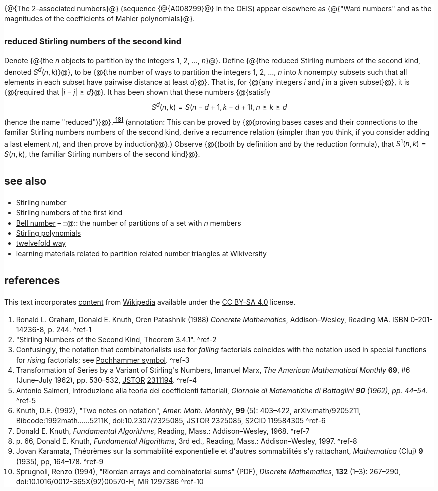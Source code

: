 {@{The 2-associated numbers}@} (sequence {@{[A008299](https://oeis.org/A008299)}@} in the [OEIS](On-Line%20Encyclopedia%20of%20Integer%20Sequences.md)) appear elsewhere as {@{"Ward numbers" and as the magnitudes of the coefficients of [Mahler polynomials](Mahler%20polynomial.md)}@}. 

### reduced Stirling numbers of the second kind

Denote {@{the _n_ objects to partition by the integers 1, 2, ..., _n_}@}. Define {@{the reduced Stirling numbers of the second kind, denoted $S^{d}(n,k)$}@}, to be {@{the number of ways to partition the integers 1, 2, ..., _n_ into _k_ nonempty subsets such that all elements in each subset have pairwise distance at least _d_}@}. That is, for {@{any integers _i_ and _j_ in a given subset}@}, it is {@{required that $|i-j|\geq d$}@}. It has been shown that these numbers {@{satisfy $$S^{d}(n,k)=S(n-d+1,k-d+1),n\geq k\geq d$$ (hence the name "reduced")}@}.<sup>[\[18\]](#^ref-18)</sup> (annotation: This can be proved by {@{proving bases cases and their connections to the familiar Stirling numbers numbers of the second kind, derive a recurrence relation (simpler than you think, if you consider adding a last element _n_), and then prove by induction}@}.) Observe {@{(both by definition and by the reduction formula), that $S^{1}(n,k)=S(n,k)$, the familiar Stirling numbers of the second kind}@}. 

## see also

- [Stirling number](Stirling%20number.md)
- [Stirling numbers of the first kind](Stirling%20numbers%20of%20the%20first%20kind.md)
- [Bell number](Bell%20number.md) – ::@:: the number of partitions of a set with _n_ members 
- [Stirling polynomials](Stirling%20polynomials.md)
- [twelvefold way](twelvefold%20way.md)
- learning materials related to [partition related number triangles](https://en.wikiversity.org/wiki/partition_related_number_triangles) at Wikiversity

## references

This text incorporates [content](https://en.wikipedia.org/wiki/Stirling_numbers_of_the_second_kind) from [Wikipedia](Wikipedia.md) available under the [CC BY-SA 4.0](https://creativecommons.org/licenses/by-sa/4.0/) license.

1. Ronald L. Graham, Donald E. Knuth, Oren Patashnik (1988) _[Concrete Mathematics](Concrete%20Mathematics.md)_, Addison–Wesley, Reading MA. [ISBN](ISBN.md) [0-201-14236-8](https://en.wikipedia.org/wiki/Special:BookSources/0-201-14236-8), p. 244. <a id="^ref-1"></a>^ref-1
2. ["Stirling Numbers of the Second Kind, Theorem 3.4.1"](https://discrete.openmathbooks.org/more/mdm/sec_adv-stirling.html). <a id="^ref-2"></a>^ref-2
3. Confusingly, the notation that combinatorialists use for _falling_ factorials coincides with the notation used in [special functions](special%20functions.md) for _rising_ factorials; see [Pochhammer symbol](falling%20and%20rising%20factorials.md). <a id="^ref-3"></a>^ref-3
4. Transformation of Series by a Variant of Stirling's Numbers, Imanuel Marx, _The American Mathematical Monthly_ __69__, #6 (June–July 1962), pp. 530–532, [JSTOR](JSTOR.md) [2311194](https://www.jstor.org/stable/2311194). <a id="^ref-4"></a>^ref-4
5. Antonio Salmeri, Introduzione alla teoria dei coefficienti fattoriali, _Giornale di Matematiche di Battaglini __90__ (1962), pp. 44–54._ <a id="^ref-5"></a>^ref-5
6. [Knuth, D.E.](Donald%20Knuth.md) (1992), "Two notes on notation", _Amer. Math. Monthly_, __99__ (5): 403–422, [arXiv](ArXiv.md):[math/9205211](https://arxiv.org/abs/math/9205211), [Bibcode](bibcode.md):[1992math......5211K](https://ui.adsabs.harvard.edu/abs/1992math......5211K), [doi](digital%20object%20identifier.md):[10.2307/2325085](https://doi.org/10.2307%2F2325085), [JSTOR](JSTOR.md) [2325085](https://www.jstor.org/stable/2325085), [S2CID](Semantic%20Scholar.md#S2CID) [119584305](https://api.semanticscholar.org/CorpusID:119584305) <a id="^ref-6"></a>^ref-6
7. Donald E. Knuth, _Fundamental Algorithms_, Reading, Mass.: Addison–Wesley, 1968. <a id="^ref-7"></a>^ref-7
8. p. 66, Donald E. Knuth, _Fundamental Algorithms_, 3rd ed., Reading, Mass.: Addison–Wesley, 1997. <a id="^ref-8"></a>^ref-8
9. Jovan Karamata, Théorèmes sur la sommabilité exponentielle et d'autres sommabilités s'y rattachant, _Mathematica_ (Cluj) __9__ (1935), pp, 164–178. <a id="^ref-9"></a>^ref-9
10. Sprugnoli, Renzo (1994), ["Riordan arrays and combinatorial sums"](http://dml.cz/bitstream/handle/10338.dmlcz/143149/CommentatMathUnivCarolRetro_54-2013-1_2.pdf) (PDF), _Discrete Mathematics_, __132__ (1–3): 267–290, [doi](digital%20object%20identifier.md):[10.1016/0012-365X(92)00570-H](https://doi.org/10.1016%2F0012-365X%2892%2900570-H), [MR](Mathematical%20Reviews.md) [1297386](https://mathscinet.ams.org/mathscinet-getitem?mr=1297386) <a id="^ref-10"></a>^ref-10